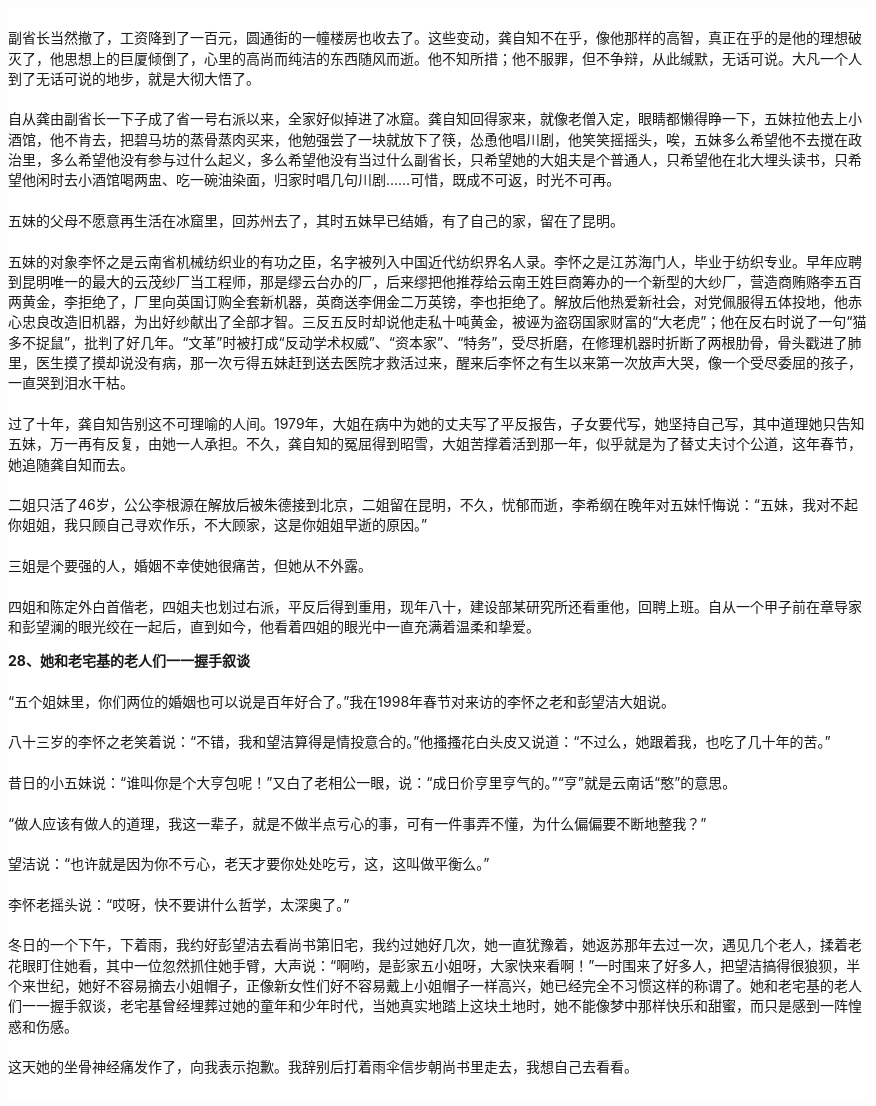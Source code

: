   </strong>
  <br/>
  副省长当然撤了，工资降到了一百元，圆通街的一幢楼房也收去了。这些变动，龚自知不在乎，像他那样的高智，真正在乎的是他的理想破灭了，他思想上的巨厦倾倒了，心里的高尚而纯洁的东西随风而逝。他不知所措；他不服罪，但不争辩，从此缄默，无话可说。大凡一个人到了无话可说的地步，就是大彻大悟了。
  <br/>
  <br/>
  自从龚由副省长一下子成了省一号右派以来，全家好似掉进了冰窟。龚自知回得家来，就像老僧入定，眼睛都懒得睁一下，五妹拉他去上小酒馆，他不肯去，把碧马坊的蒸骨蒸肉买来，他勉强尝了一块就放下了筷，怂恿他唱川剧，他笑笑摇摇头，唉，五妹多么希望他不去搅在政治里，多么希望他没有参与过什么起义，多么希望他没有当过什么副省长，只希望她的大姐夫是个普通人，只希望他在北大埋头读书，只希望他闲时去小酒馆喝两盅、吃一碗油染面，归家时唱几句川剧……可惜，既成不可返，时光不可再。
  <br/>
  <br/>
  五妹的父母不愿意再生活在冰窟里，回苏州去了，其时五妹早已结婚，有了自己的家，留在了昆明。
  <br/>
  <br/>
  五妹的对象李怀之是云南省机械纺织业的有功之臣，名字被列入中国近代纺织界名人录。李怀之是江苏海门人，毕业于纺织专业。早年应聘到昆明唯一的最大的云茂纱厂当工程师，那是缪云台办的厂，后来缪把他推荐给云南王姓巨商筹办的一个新型的大纱厂，营造商贿赂李五百两黄金，李拒绝了，厂里向英国订购全套新机器，英商送李佣金二万英镑，李也拒绝了。解放后他热爱新社会，对党佩服得五体投地，他赤心忠良改造旧机器，为出好纱献出了全部才智。三反五反时却说他走私十吨黄金，被诬为盗窃国家财富的“大老虎”；他在反右时说了一句“猫多不捉鼠”，批判了好几年。“文革”时被打成“反动学术权威”、“资本家”、“特务”，受尽折磨，在修理机器时折断了两根肋骨，骨头戳进了肺里，医生摸了摸却说没有病，那一次亏得五妹赶到送去医院才救活过来，醒来后李怀之有生以来第一次放声大哭，像一个受尽委屈的孩子，一直哭到泪水干枯。
  <br/>
  <br/>
  过了十年，龚自知告别这不可理喻的人间。1979年，大姐在病中为她的丈夫写了平反报告，子女要代写，她坚持自己写，其中道理她只告知五妹，万一再有反复，由她一人承担。不久，龚自知的冤屈得到昭雪，大姐苦撑着活到那一年，似乎就是为了替丈夫讨个公道，这年春节，她追随龚自知而去。
  <br/>
  <br/>
  二姐只活了46岁，公公李根源在解放后被朱德接到北京，二姐留在昆明，不久，忧郁而逝，李希纲在晚年对五妹忏悔说：“五妹，我对不起你姐姐，我只顾自己寻欢作乐，不大顾家，这是你姐姐早逝的原因。”
  <br/>
  <br/>
  三姐是个要强的人，婚姻不幸使她很痛苦，但她从不外露。
  <br/>
  <br/>
  四姐和陈定外白首偕老，四姐夫也划过右派，平反后得到重用，现年八十，建设部某研究所还看重他，回聘上班。自从一个甲子前在章导家和彭望澜的眼光绞在一起后，直到如今，他看着四姐的眼光中一直充满着温柔和挚爱。
 </p>
 <p>
  <strong>
   28、她和老宅基的老人们一一握手叙谈
   <br/>
  </strong>
  <br/>
  “五个姐妹里，你们两位的婚姻也可以说是百年好合了。”我在1998年春节对来访的李怀之老和彭望洁大姐说。
  <br/>
  <br/>
  八十三岁的李怀之老笑着说：“不错，我和望洁算得是情投意合的。”他搔搔花白头皮又说道：“不过么，她跟着我，也吃了几十年的苦。”
  <br/>
  <br/>
  昔日的小五妹说：“谁叫你是个大亨包呢！”又白了老相公一眼，说：“成日价亨里亨气的。”“亨”就是云南话“憨”的意思。
  <br/>
  <br/>
  “做人应该有做人的道理，我这一辈子，就是不做半点亏心的事，可有一件事弄不懂，为什么偏偏要不断地整我？”
  <br/>
  <br/>
  望洁说：“也许就是因为你不亏心，老天才要你处处吃亏，这，这叫做平衡么。”
  <br/>
  <br/>
  李怀老摇头说：“哎呀，快不要讲什么哲学，太深奥了。”
  <br/>
  <br/>
  冬日的一个下午，下着雨，我约好彭望洁去看尚书第旧宅，我约过她好几次，她一直犹豫着，她返苏那年去过一次，遇见几个老人，揉着老花眼盯住她看，其中一位忽然抓住她手臂，大声说：“啊哟，是彭家五小姐呀，大家快来看啊！”一时围来了好多人，把望洁搞得很狼狈，半个来世纪，她好不容易摘去小姐帽子，正像新女性们好不容易戴上小姐帽子一样高兴，她已经完全不习惯这样的称谓了。她和老宅基的老人们一一握手叙谈，老宅基曾经埋葬过她的童年和少年时代，当她真实地踏上这块土地时，她不能像梦中那样快乐和甜蜜，而只是感到一阵惶惑和伤感。
  <br/>
  <br/>
  这天她的坐骨神经痛发作了，向我表示抱歉。我辞别后打着雨伞信步朝尚书里走去，我想自己去看看。
  <br/>
  <br/>
